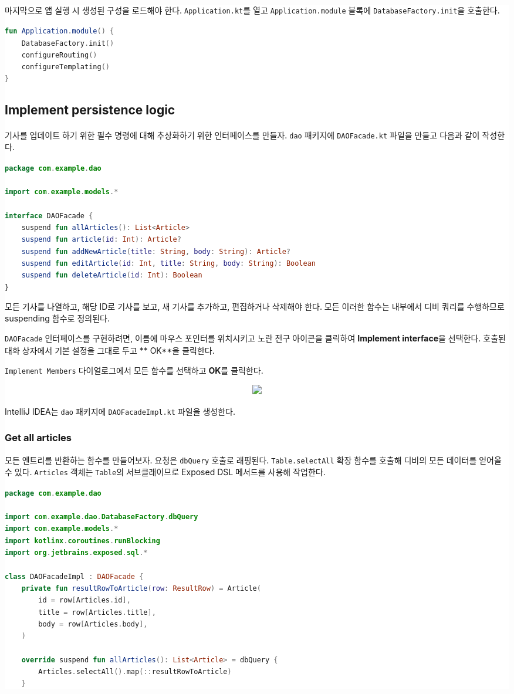 마지막으로 앱 실행 시 생성된 구성을 로드해야 한다. `Application.kt`를 열고 `Application.module` 블록에 `DatabaseFactory.init`을 호출한다.

```kotlin
fun Application.module() {
    DatabaseFactory.init()
    configureRouting()
    configureTemplating()
}
```

## Implement persistence logic

기사를 업데이트 하기 위한 필수 명령에 대해 추상화하기 위한 인터페이스를 만들자. `dao` 패키지에 `DAOFacade.kt` 파일을 만들고 다음과 같이 작성한다.

```kotlin
package com.example.dao

import com.example.models.*

interface DAOFacade {
    suspend fun allArticles(): List<Article>
    suspend fun article(id: Int): Article?
    suspend fun addNewArticle(title: String, body: String): Article?
    suspend fun editArticle(id: Int, title: String, body: String): Boolean
    suspend fun deleteArticle(id: Int): Boolean
}
```

모든 기사를 나열하고, 해당 ID로 기사를 보고, 새 기사를 추가하고, 편집하거나 삭제해야 한다. 모든 이러한 함수는 내부에서 디비 쿼리를 수행하므로 suspending 함수로 정의된다.

`DAOFacade` 인터페이스를 구현하려면, 이름에 마우스 포인터를 위치시키고 노란 전구 아이콘을 클릭하여 **Implement interface**을 선택한다. 호출된 대화 상자에서 기본 설정을 그대로 두고 **
OK**을 클릭한다.

`Implement Members` 다이얼로그에서 모든 함수를 선택하고 **OK**를 클릭한다.

<div align="center">
<img src="img/impl_dialog.png" width="80%">
</div>

IntelliJ IDEA는 `dao` 패키지에 `DAOFacadeImpl.kt` 파일을 생성한다.

### Get all articles

모든 엔트리를 반환하는 함수를 만들어보자. 요청은 `dbQuery` 호출로 래핑된다. `Table.selectAll` 확장 함수를 호출해 디비의 모든 데이터를 얻어올 수 있다. `Articles`
객체는 `Table`의 서브클래이므로 Exposed DSL 메서드를 사용해 작업한다.

```kotlin
package com.example.dao

import com.example.dao.DatabaseFactory.dbQuery
import com.example.models.*
import kotlinx.coroutines.runBlocking
import org.jetbrains.exposed.sql.*

class DAOFacadeImpl : DAOFacade {
    private fun resultRowToArticle(row: ResultRow) = Article(
        id = row[Articles.id],
        title = row[Articles.title],
        body = row[Articles.body],
    )

    override suspend fun allArticles(): List<Article> = dbQuery {
        Articles.selectAll().map(::resultRowToArticle)
    }
```